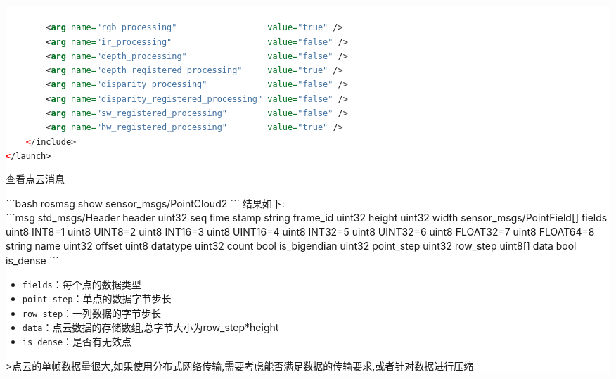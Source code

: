 ```xml

        <arg name="rgb_processing"                  value="true" />
        <arg name="ir_processing"                   value="false" />
        <arg name="depth_processing"                value="false" />
        <arg name="depth_registered_processing"     value="true" />
        <arg name="disparity_processing"            value="false" />
        <arg name="disparity_registered_processing" value="false" />
        <arg name="sw_registered_processing"        value="false" />
        <arg name="hw_registered_processing"        value="true" />
    </include>
</launch>
```

<p>查看点云消息</p>
```bash
rosmsg show sensor_msgs/PointCloud2
```
结果如下:<br>
```msg
std_msgs/Header header
  uint32 seq
  time stamp
  string frame_id
uint32 height
uint32 width
sensor_msgs/PointField[] fields
  uint8 INT8=1
  uint8 UINT8=2
  uint8 INT16=3
  uint8 UINT16=4
  uint8 INT32=5
  uint8 UINT32=6
  uint8 FLOAT32=7
  uint8 FLOAT64=8
  string name
  uint32 offset
  uint8 datatype
  uint32 count
bool is_bigendian
uint32 point_step
uint32 row_step
uint8[] data
bool is_dense
```
<ul>

<li> <code>fields</code>：每个点的数据类型</li>
<li> <code>point_step</code>：单点的数据字节步长</li>
<li> <code>row_step</code>：一列数据的字节步长</li>
<li> <code>data</code>：点云数据的存储数组,总字节大小为row_step*height</li>
<li> <code>is_dense</code>：是否有无效点</li>

</ul>
>点云的单帧数据量很大,如果使用分布式网络传输,需要考虑能否满足数据的传输要求,或者针对数据进行压缩
